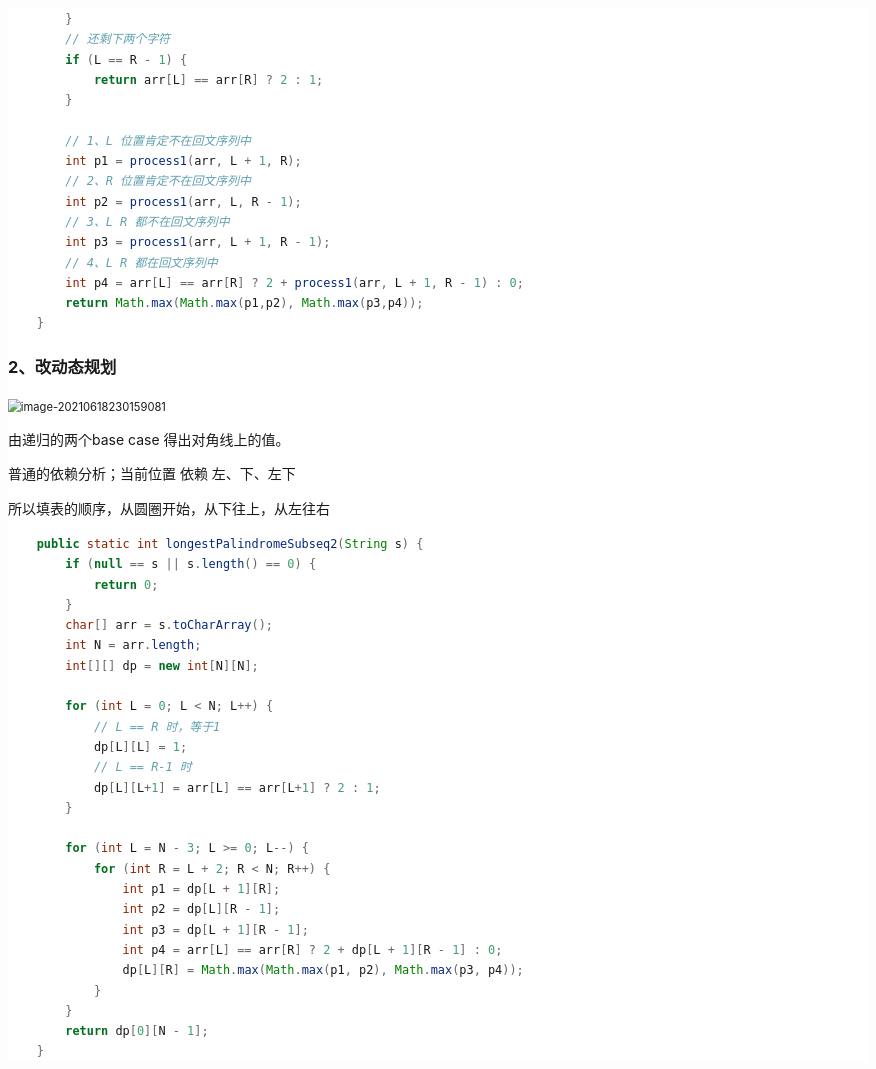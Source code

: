 ```java
        }
        // 还剩下两个字符
        if (L == R - 1) {
            return arr[L] == arr[R] ? 2 : 1;
        }

        // 1、L 位置肯定不在回文序列中
        int p1 = process1(arr, L + 1, R);
        // 2、R 位置肯定不在回文序列中
        int p2 = process1(arr, L, R - 1);
        // 3、L R 都不在回文序列中
        int p3 = process1(arr, L + 1, R - 1);
        // 4、L R 都在回文序列中
        int p4 = arr[L] == arr[R] ? 2 + process1(arr, L + 1, R - 1) : 0;
        return Math.max(Math.max(p1,p2), Math.max(p3,p4));
    }
```



### 2、改动态规划

<img src="G:\myStudy\img\algorithm\recursion2dp\12.png" alt="image-20210618230159081" style="zoom:80%;" /> 

由递归的两个base case 得出对角线上的值。

普通的依赖分析；当前位置 依赖 左、下、左下

所以填表的顺序，从圆圈开始，从下往上，从左往右

```java
    public static int longestPalindromeSubseq2(String s) {
        if (null == s || s.length() == 0) {
            return 0;
        }
        char[] arr = s.toCharArray();
        int N = arr.length;
        int[][] dp = new int[N][N];
       
        for (int L = 0; L < N; L++) {
            // L == R 时，等于1
            dp[L][L] = 1;
            // L == R-1 时
            dp[L][L+1] = arr[L] == arr[L+1] ? 2 : 1;
        }
        
        for (int L = N - 3; L >= 0; L--) {
            for (int R = L + 2; R < N; R++) {
                int p1 = dp[L + 1][R];
                int p2 = dp[L][R - 1];
                int p3 = dp[L + 1][R - 1];
                int p4 = arr[L] == arr[R] ? 2 + dp[L + 1][R - 1] : 0;
                dp[L][R] = Math.max(Math.max(p1, p2), Math.max(p3, p4));
            }
        }
        return dp[0][N - 1];
    }
```
